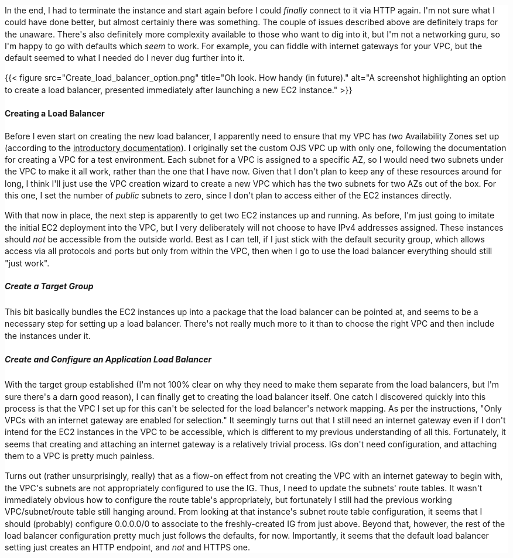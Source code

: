In the end, I had to terminate the instance and start again before I could _finally_ connect to it via HTTP again.  I'm not sure what I could have done better, but almost certainly there was something.  The couple of issues described above are definitely traps for the unaware.  There's also definitely more complexity available to those who want to dig into it, but I'm not a networking guru, so I'm happy to go with defaults which _seem_ to work.  For example, you can fiddle with internet gateways for your VPC, but the default seemed to what I needed do I never dug further into it.

{{< figure src="Create_load_balancer_option.png" title="Oh look.  How handy (in future)." alt="A screenshot highlighting an option to create a load balancer, presented immediately after launching a new EC2 instance." >}}

#### Creating a Load Balancer

Before I even start on creating the new load balancer, I apparently need to ensure that my VPC has _two_ Availability Zones set up (according to the [introductory documentation](https://docs.aws.amazon.com/elasticloadbalancing/latest/application/application-load-balancer-getting-started.html#prerequisites)).  I originally set the custom OJS VPC up with only one, following the documentation for creating a VPC for a test environment.  Each subnet for a VPC is assigned to a specific AZ, so I would need two subnets under the VPC to make it all work, rather than the one that I have now.  Given that I don't plan to keep any of these resources around for long, I think I'll just use the VPC creation wizard to create a new VPC which has the two subnets for two AZs out of the box.  For this one, I set the number of _public_ subnets to zero, since I don't plan to access either of the EC2 instances directly.

With that now in place, the next step is apparently to get two EC2 instances up and running.  As before, I'm just going to imitate the initial EC2 deployment into the VPC, but I very deliberately will not choose to have IPv4 addresses assigned.  These instances should _not_ be accessible from the outside world.  Best as I can tell, if I just stick with the default security group, which allows access via all protocols and ports but only from within the VPC, then when I go to use the load balancer everything should still "just work".

##### Create a Target Group

This bit basically bundles the EC2 instances up into a package that the load balancer can be pointed at, and seems to be a necessary step for setting up a load balancer.  There's not really much more to it than to choose the right VPC and then include the instances under it.

##### Create and Configure an Application Load Balancer

With the target group established (I'm not 100% clear on why they need to make them separate from the load balancers, but I'm sure there's a darn good reason), I can finally get to creating the load balancer itself.  One catch I discovered quickly into this process is that the VPC I set up for this can't be selected for the load balancer's network mapping.  As per the instructions, "Only VPCs with an internet gateway are enabled for selection."  It seemingly turns out that I still need an internet gateway even if I don't intend for the EC2 instances in the VPC to be accessible, which is different to my previous understanding of all this.  Fortunately, it seems that creating and attaching an internet gateway is a relatively trivial process.  IGs don't need configuration, and attaching them to a VPC is pretty much painless.

Turns out (rather unsurprisingly, really) that as a flow-on effect from not creating the VPC with an internet gateway to begin with, the VPC's subnets are not appropriately configured to use the IG.  Thus, I need to update the subnets' route tables.  It wasn't immediately obvious how to configure the route table's appropriately, but fortunately I still had the previous working VPC/subnet/route table still hanging around.  From looking at that instance's subnet route table configuration, it seems that I should (probably) configure 0.0.0.0/0 to associate to the freshly-created IG from just above.  Beyond that, however, the rest of the load balancer configuration pretty much just follows the defaults, for now.  Importantly, it seems that the default load balancer setting just creates an HTTP endpoint, and _not_ and HTTPS one.
